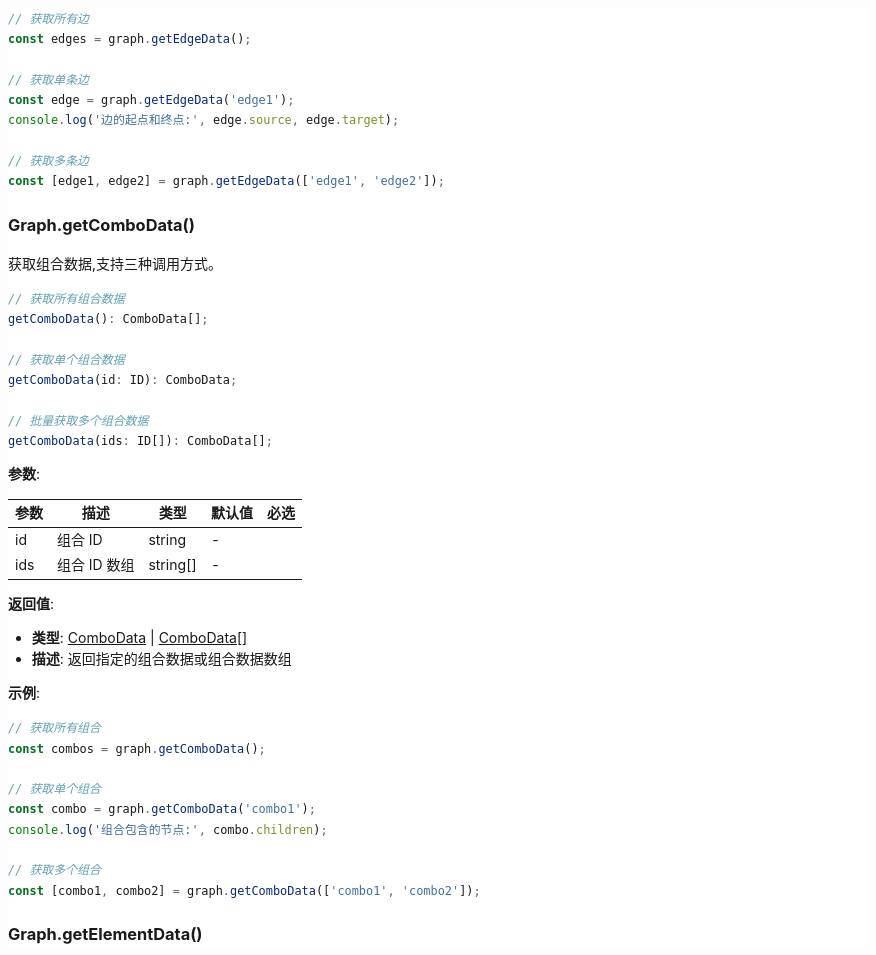 ```typescript
// 获取所有边
const edges = graph.getEdgeData();

// 获取单条边
const edge = graph.getEdgeData('edge1');
console.log('边的起点和终点:', edge.source, edge.target);

// 获取多条边
const [edge1, edge2] = graph.getEdgeData(['edge1', 'edge2']);
```

### Graph.getComboData()

获取组合数据,支持三种调用方式。

```typescript
// 获取所有组合数据
getComboData(): ComboData[];

// 获取单个组合数据
getComboData(id: ID): ComboData;

// 批量获取多个组合数据
getComboData(ids: ID[]): ComboData[];
```

**参数**:

| 参数 | 描述         | 类型     | 默认值 | 必选 |
| ---- | ------------ | -------- | ------ | ---- |
| id   | 组合 ID      | string   | -      |      |
| ids  | 组合 ID 数组 | string[] | -      |      |

**返回值**:

- **类型**: [ComboData](#combodata) | [ComboData](#combodata)[]
- **描述**: 返回指定的组合数据或组合数据数组

**示例**:

```typescript
// 获取所有组合
const combos = graph.getComboData();

// 获取单个组合
const combo = graph.getComboData('combo1');
console.log('组合包含的节点:', combo.children);

// 获取多个组合
const [combo1, combo2] = graph.getComboData(['combo1', 'combo2']);
```

### Graph.getElementData()
